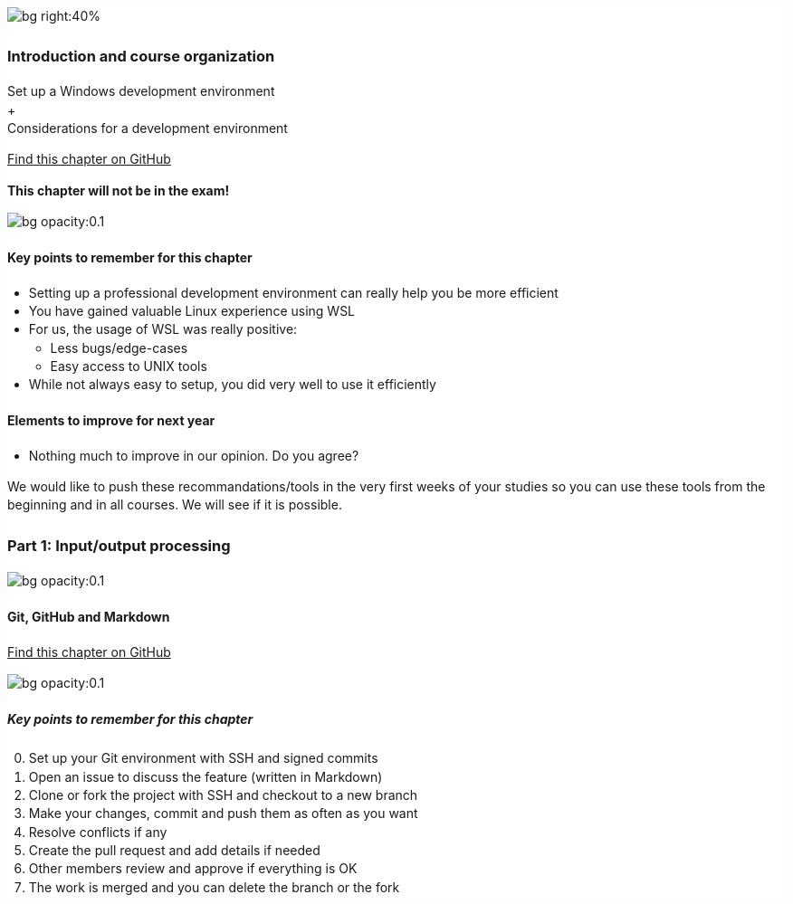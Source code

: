 ![bg right:40%](https://images.unsplash.com/photo-1530124566582-a618bc2615dc?fit=crop&h=720)

### Introduction and course organization



Set up a Windows development environment <br>+<br> Considerations for a
development environment

[Find this chapter on GitHub](https://github.com/heig-vd-dai-course/heig-vd-dai-course/tree/main/01-introduction-and-course-organization)

**This chapter will not be in the exam!**

![bg opacity:0.1](https://github.com/heig-vd-dai-course/heig-vd-dai-course/blob/main/01-introduction-and-course-organization/images/main-illustration.jpg?raw=true)

#### Key points to remember for this chapter

- Setting up a professional development environment can really help you be more
  efficient
- You have gained valuable Linux experience using WSL
- For us, the usage of WSL was really positive:
  - Less bugs/edge-cases
  - Easy access to UNIX tools
- While not always easy to setup, you did very well to use it efficiently

#### Elements to improve for next year

- Nothing much to improve in our opinion. Do you agree?

We would like to push these recommandations/tools in the very first weeks of
your studies so you can use these tools from the beginning and in all courses.
We will see if it is possible.

### Part 1: Input/output processing



![bg opacity:0.1](https://github.com/heig-vd-dai-course/heig-vd-dai-course/blob/main/02-introduction-to-part-1/images/main-illustration.jpg?raw=true)

#### Git, GitHub and Markdown



[Find this chapter on GitHub](https://github.com/heig-vd-dai-course/heig-vd-dai-course/tree/main/03-git-github-and-markdown)

![bg opacity:0.1](https://github.com/heig-vd-dai-course/heig-vd-dai-course/blob/main/03-git-github-and-markdown/images/main-illustration.jpg?raw=true)

##### Key points to remember for this chapter

0. Set up your Git environment with SSH and signed commits
1. Open an issue to discuss the feature (written in Markdown)
2. Clone or fork the project with SSH and checkout to a new branch
3. Make your changes, commit and push them as often as you want
4. Resolve conflicts if any
5. Create the pull request and add details if needed
6. Other members review and approve if everything is OK
7. The work is merged and you can delete the branch or the fork
